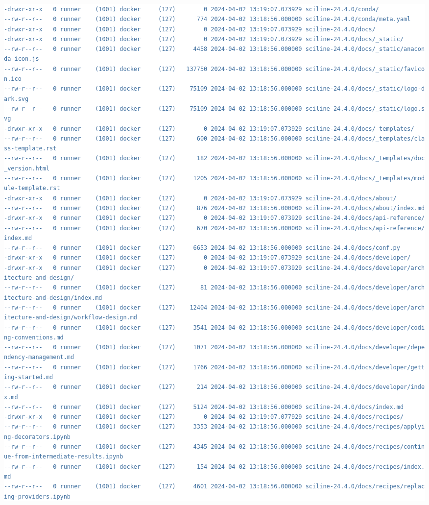 ```diff
-drwxr-xr-x   0 runner    (1001) docker     (127)        0 2024-04-02 13:19:07.073929 sciline-24.4.0/conda/
--rw-r--r--   0 runner    (1001) docker     (127)      774 2024-04-02 13:18:56.000000 sciline-24.4.0/conda/meta.yaml
-drwxr-xr-x   0 runner    (1001) docker     (127)        0 2024-04-02 13:19:07.073929 sciline-24.4.0/docs/
-drwxr-xr-x   0 runner    (1001) docker     (127)        0 2024-04-02 13:19:07.073929 sciline-24.4.0/docs/_static/
--rw-r--r--   0 runner    (1001) docker     (127)     4458 2024-04-02 13:18:56.000000 sciline-24.4.0/docs/_static/anaconda-icon.js
--rw-r--r--   0 runner    (1001) docker     (127)   137750 2024-04-02 13:18:56.000000 sciline-24.4.0/docs/_static/favicon.ico
--rw-r--r--   0 runner    (1001) docker     (127)    75109 2024-04-02 13:18:56.000000 sciline-24.4.0/docs/_static/logo-dark.svg
--rw-r--r--   0 runner    (1001) docker     (127)    75109 2024-04-02 13:18:56.000000 sciline-24.4.0/docs/_static/logo.svg
-drwxr-xr-x   0 runner    (1001) docker     (127)        0 2024-04-02 13:19:07.073929 sciline-24.4.0/docs/_templates/
--rw-r--r--   0 runner    (1001) docker     (127)      600 2024-04-02 13:18:56.000000 sciline-24.4.0/docs/_templates/class-template.rst
--rw-r--r--   0 runner    (1001) docker     (127)      182 2024-04-02 13:18:56.000000 sciline-24.4.0/docs/_templates/doc_version.html
--rw-r--r--   0 runner    (1001) docker     (127)     1205 2024-04-02 13:18:56.000000 sciline-24.4.0/docs/_templates/module-template.rst
-drwxr-xr-x   0 runner    (1001) docker     (127)        0 2024-04-02 13:19:07.073929 sciline-24.4.0/docs/about/
--rw-r--r--   0 runner    (1001) docker     (127)      876 2024-04-02 13:18:56.000000 sciline-24.4.0/docs/about/index.md
-drwxr-xr-x   0 runner    (1001) docker     (127)        0 2024-04-02 13:19:07.073929 sciline-24.4.0/docs/api-reference/
--rw-r--r--   0 runner    (1001) docker     (127)      670 2024-04-02 13:18:56.000000 sciline-24.4.0/docs/api-reference/index.md
--rw-r--r--   0 runner    (1001) docker     (127)     6653 2024-04-02 13:18:56.000000 sciline-24.4.0/docs/conf.py
-drwxr-xr-x   0 runner    (1001) docker     (127)        0 2024-04-02 13:19:07.073929 sciline-24.4.0/docs/developer/
-drwxr-xr-x   0 runner    (1001) docker     (127)        0 2024-04-02 13:19:07.073929 sciline-24.4.0/docs/developer/architecture-and-design/
--rw-r--r--   0 runner    (1001) docker     (127)       81 2024-04-02 13:18:56.000000 sciline-24.4.0/docs/developer/architecture-and-design/index.md
--rw-r--r--   0 runner    (1001) docker     (127)    12404 2024-04-02 13:18:56.000000 sciline-24.4.0/docs/developer/architecture-and-design/workflow-design.md
--rw-r--r--   0 runner    (1001) docker     (127)     3541 2024-04-02 13:18:56.000000 sciline-24.4.0/docs/developer/coding-conventions.md
--rw-r--r--   0 runner    (1001) docker     (127)     1071 2024-04-02 13:18:56.000000 sciline-24.4.0/docs/developer/dependency-management.md
--rw-r--r--   0 runner    (1001) docker     (127)     1766 2024-04-02 13:18:56.000000 sciline-24.4.0/docs/developer/getting-started.md
--rw-r--r--   0 runner    (1001) docker     (127)      214 2024-04-02 13:18:56.000000 sciline-24.4.0/docs/developer/index.md
--rw-r--r--   0 runner    (1001) docker     (127)     5124 2024-04-02 13:18:56.000000 sciline-24.4.0/docs/index.md
-drwxr-xr-x   0 runner    (1001) docker     (127)        0 2024-04-02 13:19:07.077929 sciline-24.4.0/docs/recipes/
--rw-r--r--   0 runner    (1001) docker     (127)     3353 2024-04-02 13:18:56.000000 sciline-24.4.0/docs/recipes/applying-decorators.ipynb
--rw-r--r--   0 runner    (1001) docker     (127)     4345 2024-04-02 13:18:56.000000 sciline-24.4.0/docs/recipes/continue-from-intermediate-results.ipynb
--rw-r--r--   0 runner    (1001) docker     (127)      154 2024-04-02 13:18:56.000000 sciline-24.4.0/docs/recipes/index.md
--rw-r--r--   0 runner    (1001) docker     (127)     4601 2024-04-02 13:18:56.000000 sciline-24.4.0/docs/recipes/replacing-providers.ipynb
```